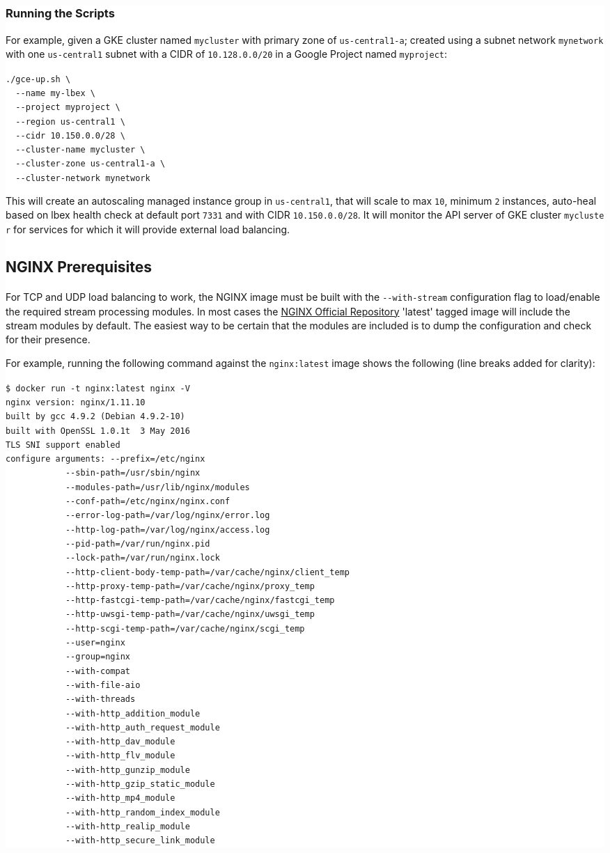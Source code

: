 ### Running the Scripts

For example, given a GKE cluster named `mycluster` with primary zone of `us-central1-a`; created using a subnet network `mynetwork` with one `us-central1` subnet with a CIDR of `10.128.0.0/20` in a Google Project named `myproject`:

```
./gce-up.sh \
  --name my-lbex \
  --project myproject \
  --region us-central1 \
  --cidr 10.150.0.0/28 \
  --cluster-name mycluster \
  --cluster-zone us-central1-a \
  --cluster-network mynetwork 
```
This will create an autoscaling managed instance group in `us-central1`, that will scale to max `10`, minimum `2` instances, auto-heal based on lbex health check at default port `7331` and with CIDR `10.150.0.0/28`. It will monitor the API server of GKE cluster `mycluster` for services for which it will provide external load balancing.

## NGINX Prerequisites

For TCP and UDP load balancing to work, the NGINX image must be built with the `--with-stream` configuration flag to load/enable the required stream processing modules. In most cases the [NGINX Official Repository](https://hub.docker.com/_/nginx/) 'latest' tagged image will include the stream modules by default. The easiest way to be certain that the modules are included is to dump the configuration and check for their presence.

For example, running the following command against the `nginx:latest` image shows the following (line breaks added for clarity):

    $ docker run -t nginx:latest nginx -V
    nginx version: nginx/1.11.10
    built by gcc 4.9.2 (Debian 4.9.2-10) 
    built with OpenSSL 1.0.1t  3 May 2016
    TLS SNI support enabled
    configure arguments: --prefix=/etc/nginx 
                --sbin-path=/usr/sbin/nginx 
                --modules-path=/usr/lib/nginx/modules 
                --conf-path=/etc/nginx/nginx.conf 
                --error-log-path=/var/log/nginx/error.log 
                --http-log-path=/var/log/nginx/access.log 
                --pid-path=/var/run/nginx.pid 
                --lock-path=/var/run/nginx.lock 
                --http-client-body-temp-path=/var/cache/nginx/client_temp 
                --http-proxy-temp-path=/var/cache/nginx/proxy_temp 
                --http-fastcgi-temp-path=/var/cache/nginx/fastcgi_temp 
                --http-uwsgi-temp-path=/var/cache/nginx/uwsgi_temp 
                --http-scgi-temp-path=/var/cache/nginx/scgi_temp 
                --user=nginx 
                --group=nginx 
                --with-compat 
                --with-file-aio 
                --with-threads 
                --with-http_addition_module 
                --with-http_auth_request_module 
                --with-http_dav_module 
                --with-http_flv_module 
                --with-http_gunzip_module 
                --with-http_gzip_static_module 
                --with-http_mp4_module 
                --with-http_random_index_module 
                --with-http_realip_module 
                --with-http_secure_link_module 